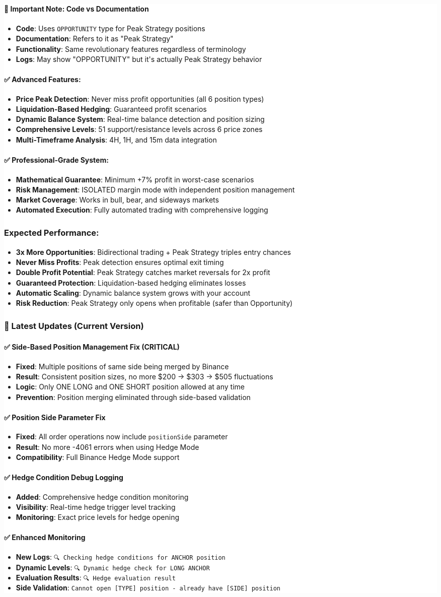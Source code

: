#### **🔧 Important Note: Code vs Documentation**
- **Code**: Uses `OPPORTUNITY` type for Peak Strategy positions
- **Documentation**: Refers to it as "Peak Strategy" 
- **Functionality**: Same revolutionary features regardless of terminology
- **Logs**: May show "OPPORTUNITY" but it's actually Peak Strategy behavior

#### **✅ Advanced Features:**
- **Price Peak Detection**: Never miss profit opportunities (all 6 position types)
- **Liquidation-Based Hedging**: Guaranteed profit scenarios
- **Dynamic Balance System**: Real-time balance detection and position sizing
- **Comprehensive Levels**: 51 support/resistance levels across 6 price zones
- **Multi-Timeframe Analysis**: 4H, 1H, and 15m data integration

#### **✅ Professional-Grade System:**
- **Mathematical Guarantee**: Minimum +7% profit in worst-case scenarios
- **Risk Management**: ISOLATED margin mode with independent position management
- **Market Coverage**: Works in bull, bear, and sideways markets
- **Automated Execution**: Fully automated trading with comprehensive logging

### **Expected Performance:**
- **3x More Opportunities**: Bidirectional trading + Peak Strategy triples entry chances
- **Never Miss Profits**: Peak detection ensures optimal exit timing
- **Double Profit Potential**: Peak Strategy catches market reversals for 2x profit
- **Guaranteed Protection**: Liquidation-based hedging eliminates losses
- **Automatic Scaling**: Dynamic balance system grows with your account
- **Risk Reduction**: Peak Strategy only opens when profitable (safer than Opportunity)

### **🚀 Latest Updates (Current Version)**

#### **✅ Side-Based Position Management Fix (CRITICAL)**
- **Fixed**: Multiple positions of same side being merged by Binance
- **Result**: Consistent position sizes, no more $200 → $303 → $505 fluctuations
- **Logic**: Only ONE LONG and ONE SHORT position allowed at any time
- **Prevention**: Position merging eliminated through side-based validation

#### **✅ Position Side Parameter Fix**
- **Fixed**: All order operations now include `positionSide` parameter
- **Result**: No more -4061 errors when using Hedge Mode
- **Compatibility**: Full Binance Hedge Mode support

#### **✅ Hedge Condition Debug Logging**
- **Added**: Comprehensive hedge condition monitoring
- **Visibility**: Real-time hedge trigger level tracking
- **Monitoring**: Exact price levels for hedge opening

#### **✅ Enhanced Monitoring**
- **New Logs**: `🔍 Checking hedge conditions for ANCHOR position`
- **Dynamic Levels**: `🔍 Dynamic hedge check for LONG ANCHOR`
- **Evaluation Results**: `🔍 Hedge evaluation result`
- **Side Validation**: `Cannot open [TYPE] position - already have [SIDE] position`
